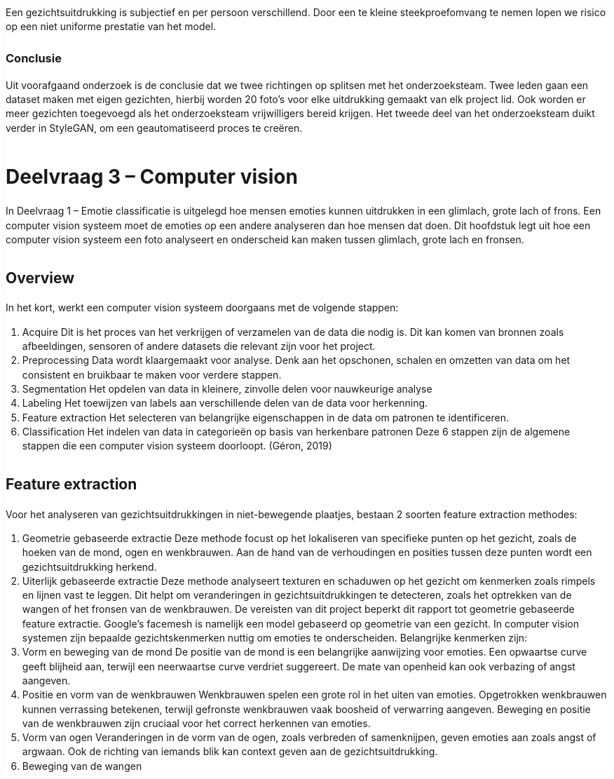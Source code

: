 Een gezichtsuitdrukking is subjectief en per persoon verschillend. Door een te kleine steekproefomvang te nemen lopen we risico op een niet uniforme prestatie van het model.
### Conclusie
Uit voorafgaand onderzoek is de conclusie dat we twee richtingen op splitsen met het onderzoeksteam. Twee leden gaan een dataset maken met eigen gezichten, hierbij worden 20 foto’s voor elke uitdrukking gemaakt van elk project lid. Ook worden er meer gezichten toegevoegd als het onderzoeksteam vrijwilligers bereid krijgen.
Het tweede deel van het onderzoeksteam duikt verder in StyleGAN, om een geautomatiseerd proces te creëren.
# Deelvraag 3 – Computer vision
In Deelvraag 1 – Emotie classificatie is uitgelegd hoe mensen emoties kunnen uitdrukken in een glimlach, grote lach of frons. Een computer vision systeem moet de emoties op een andere analyseren dan hoe mensen dat doen. Dit hoofdstuk legt uit hoe een computer vision systeem een foto analyseert en onderscheid kan maken tussen glimlach, grote lach en fronsen.
## Overview
In het kort, werkt een computer vision systeem doorgaans met de volgende stappen:
1. Acquire
   Dit is het proces van het verkrijgen of verzamelen van de data die nodig is. Dit kan komen van bronnen zoals afbeeldingen, sensoren of andere datasets die relevant zijn voor het project.
2. Preprocessing
   Data wordt klaargemaakt voor analyse. Denk aan het opschonen, schalen en omzetten van data om het consistent en bruikbaar te maken voor verdere stappen.
3. Segmentation
   Het opdelen van data in kleinere, zinvolle delen voor nauwkeurige analyse
4. Labeling
   Het toewijzen van labels aan verschillende delen van de data voor herkenning.
5. Feature extraction
   Het selecteren van belangrijke eigenschappen in de data om patronen te identificeren.
6. Classification
   Het indelen van data in categorieën op basis van herkenbare patronen
Deze 6 stappen zijn de algemene stappen die een computer vision systeem doorloopt. (Géron, 2019)
## Feature extraction
Voor het analyseren van gezichtsuitdrukkingen in niet-bewegende plaatjes, bestaan 2 soorten feature extraction methodes:
1. Geometrie gebaseerde extractie
   Deze methode focust op het lokaliseren van specifieke punten op het gezicht, zoals de hoeken van de mond, ogen en wenkbrauwen. Aan de hand van de verhoudingen en posities tussen deze punten wordt een gezichtsuitdrukking herkend.
2. Uiterlijk gebaseerde extractie
   Deze methode analyseert texturen en schaduwen op het gezicht om kenmerken zoals rimpels en lijnen vast te leggen. Dit helpt om veranderingen in gezichtsuitdrukkingen te detecteren, zoals het optrekken van de wangen of het fronsen van de wenkbrauwen.
De vereisten van dit project beperkt dit rapport tot geometrie gebaseerde feature extractie. Google’s facemesh is namelijk een model gebaseerd op geometrie van een gezicht.
In computer vision systemen zijn bepaalde gezichtskenmerken nuttig om emoties te onderscheiden. Belangrijke kenmerken zijn:
1. Vorm en beweging van de mond
   De positie van de mond is een belangrijke aanwijzing voor emoties. Een opwaartse curve geeft blijheid aan, terwijl een neerwaartse curve verdriet suggereert. De mate van openheid kan ook verbazing of angst aangeven.
2. Positie en vorm van de wenkbrauwen
   Wenkbrauwen spelen een grote rol in het uiten van emoties. Opgetrokken wenkbrauwen kunnen verrassing betekenen, terwijl gefronste wenkbrauwen vaak boosheid of verwarring aangeven. Beweging en positie van de wenkbrauwen zijn cruciaal voor het correct herkennen van emoties.
3. Vorm van ogen
   Veranderingen in de vorm van de ogen, zoals verbreden of samenknijpen, geven emoties aan zoals angst of argwaan. Ook de richting van iemands blik kan context geven aan de gezichtsuitdrukking.
4. Beweging van de wangen